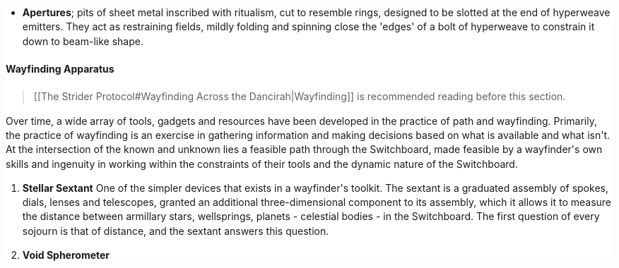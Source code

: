 - **Apertures**; pits of sheet metal inscribed with ritualism, cut to resemble rings, designed to be slotted at the end of hyperweave emitters. They act as restraining fields, mildly folding and spinning close the 'edges' of a bolt of hyperweave to constrain it down to beam-like shape. 

#### Wayfinding Apparatus
> [[The Strider Protocol#Wayfinding Across the Dancirah|Wayfinding]] is recommended reading before this section.

Over time, a wide array of tools, gadgets and resources have been developed in the practice of path and wayfinding. Primarily, the practice of wayfinding is an exercise in gathering information and making decisions based on what is available and what isn't. At the intersection of the known and unknown lies a feasible path through the Switchboard, made feasible by a wayfinder's own skills and ingenuity in working within the constraints of their tools and the dynamic nature of the Switchboard.

1. **Stellar Sextant**
	One of the simpler devices that exists in a wayfinder's toolkit. The sextant is a graduated assembly of spokes, dials, lenses and telescopes, granted an additional three-dimensional component to its assembly, which it allows it to measure the distance between armillary stars, wellsprings, planets - celestial bodies - in the Switchboard. The first question of every sojourn is that of distance, and the sextant answers this question.

2. **Void Spherometer**
